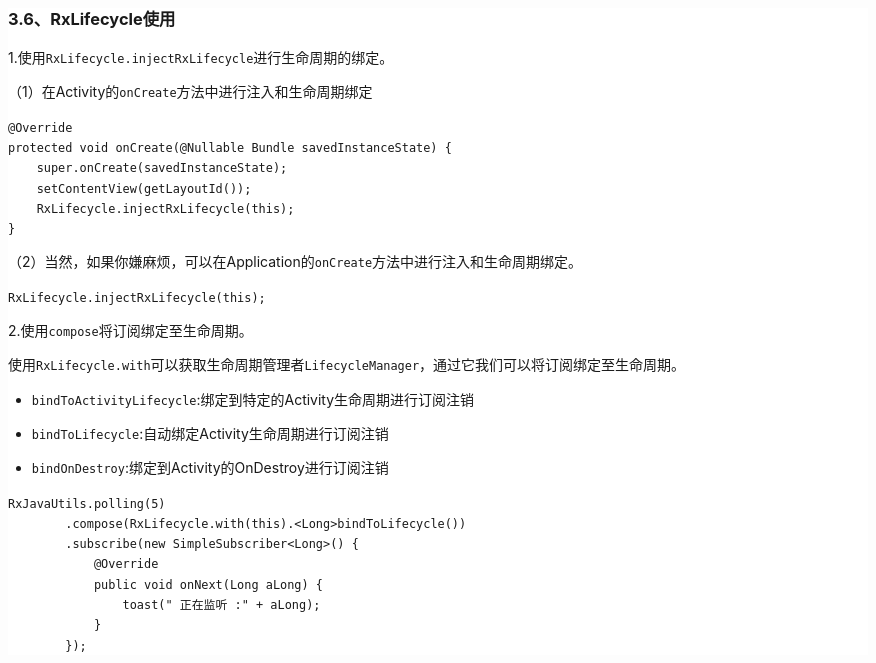 ### 3.6、RxLifecycle使用

1.使用`RxLifecycle.injectRxLifecycle`进行生命周期的绑定。

（1）在Activity的`onCreate`方法中进行注入和生命周期绑定

```
@Override
protected void onCreate(@Nullable Bundle savedInstanceState) {
    super.onCreate(savedInstanceState);
    setContentView(getLayoutId());
    RxLifecycle.injectRxLifecycle(this);
}
```
（2）当然，如果你嫌麻烦，可以在Application的`onCreate`方法中进行注入和生命周期绑定。

```
RxLifecycle.injectRxLifecycle(this);
```

2.使用`compose`将订阅绑定至生命周期。

使用`RxLifecycle.with`可以获取生命周期管理者`LifecycleManager`，通过它我们可以将订阅绑定至生命周期。

* `bindToActivityLifecycle`:绑定到特定的Activity生命周期进行订阅注销

* `bindToLifecycle`:自动绑定Activity生命周期进行订阅注销

* `bindOnDestroy`:绑定到Activity的OnDestroy进行订阅注销

```
RxJavaUtils.polling(5)
        .compose(RxLifecycle.with(this).<Long>bindToLifecycle())
        .subscribe(new SimpleSubscriber<Long>() {
            @Override
            public void onNext(Long aLong) {
                toast(" 正在监听 :" + aLong);
            }
        });
```